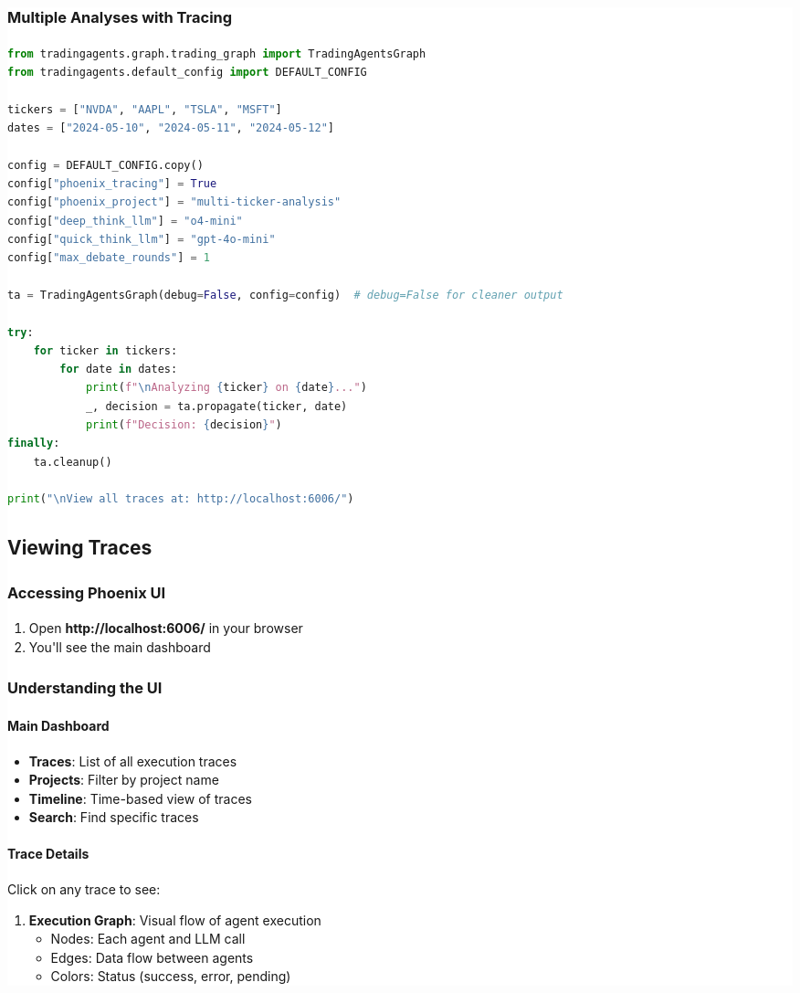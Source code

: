 ### Multiple Analyses with Tracing

```python
from tradingagents.graph.trading_graph import TradingAgentsGraph
from tradingagents.default_config import DEFAULT_CONFIG

tickers = ["NVDA", "AAPL", "TSLA", "MSFT"]
dates = ["2024-05-10", "2024-05-11", "2024-05-12"]

config = DEFAULT_CONFIG.copy()
config["phoenix_tracing"] = True
config["phoenix_project"] = "multi-ticker-analysis"
config["deep_think_llm"] = "o4-mini"
config["quick_think_llm"] = "gpt-4o-mini"
config["max_debate_rounds"] = 1

ta = TradingAgentsGraph(debug=False, config=config)  # debug=False for cleaner output

try:
    for ticker in tickers:
        for date in dates:
            print(f"\nAnalyzing {ticker} on {date}...")
            _, decision = ta.propagate(ticker, date)
            print(f"Decision: {decision}")
finally:
    ta.cleanup()

print("\nView all traces at: http://localhost:6006/")
```

## Viewing Traces

### Accessing Phoenix UI

1. Open **http://localhost:6006/** in your browser
2. You'll see the main dashboard

### Understanding the UI

#### Main Dashboard
- **Traces**: List of all execution traces
- **Projects**: Filter by project name
- **Timeline**: Time-based view of traces
- **Search**: Find specific traces

#### Trace Details

Click on any trace to see:

1. **Execution Graph**: Visual flow of agent execution
   - Nodes: Each agent and LLM call
   - Edges: Data flow between agents
   - Colors: Status (success, error, pending)
